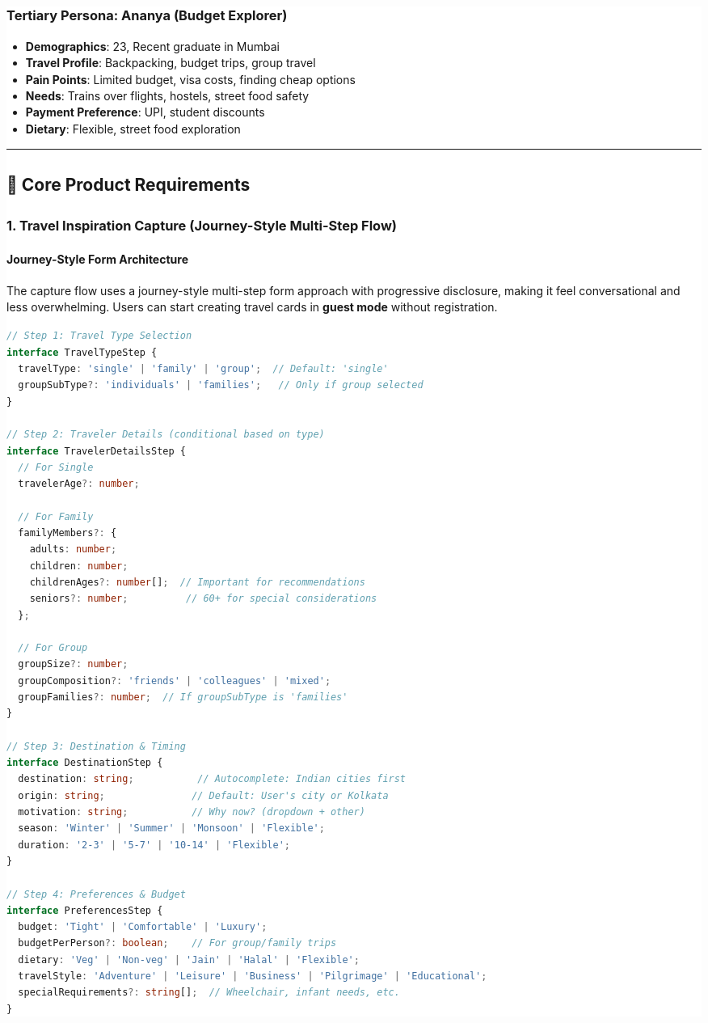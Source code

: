 ### Tertiary Persona: Ananya (Budget Explorer)
- **Demographics**: 23, Recent graduate in Mumbai
- **Travel Profile**: Backpacking, budget trips, group travel
- **Pain Points**: Limited budget, visa costs, finding cheap options
- **Needs**: Trains over flights, hostels, street food safety
- **Payment Preference**: UPI, student discounts
- **Dietary**: Flexible, street food exploration

---

## 🎯 Core Product Requirements

### 1. Travel Inspiration Capture (Journey-Style Multi-Step Flow)

#### Journey-Style Form Architecture
The capture flow uses a journey-style multi-step form approach with progressive disclosure, making it feel conversational and less overwhelming. Users can start creating travel cards in **guest mode** without registration.

```typescript
// Step 1: Travel Type Selection
interface TravelTypeStep {
  travelType: 'single' | 'family' | 'group';  // Default: 'single'
  groupSubType?: 'individuals' | 'families';   // Only if group selected
}

// Step 2: Traveler Details (conditional based on type)
interface TravelerDetailsStep {
  // For Single
  travelerAge?: number;
  
  // For Family
  familyMembers?: {
    adults: number;
    children: number;
    childrenAges?: number[];  // Important for recommendations
    seniors?: number;          // 60+ for special considerations
  };
  
  // For Group
  groupSize?: number;
  groupComposition?: 'friends' | 'colleagues' | 'mixed';
  groupFamilies?: number;  // If groupSubType is 'families'
}

// Step 3: Destination & Timing
interface DestinationStep {
  destination: string;           // Autocomplete: Indian cities first
  origin: string;               // Default: User's city or Kolkata
  motivation: string;           // Why now? (dropdown + other)
  season: 'Winter' | 'Summer' | 'Monsoon' | 'Flexible';
  duration: '2-3' | '5-7' | '10-14' | 'Flexible';
}

// Step 4: Preferences & Budget
interface PreferencesStep {
  budget: 'Tight' | 'Comfortable' | 'Luxury';
  budgetPerPerson?: boolean;    // For group/family trips
  dietary: 'Veg' | 'Non-veg' | 'Jain' | 'Halal' | 'Flexible';
  travelStyle: 'Adventure' | 'Leisure' | 'Business' | 'Pilgrimage' | 'Educational';
  specialRequirements?: string[];  // Wheelchair, infant needs, etc.
}
```